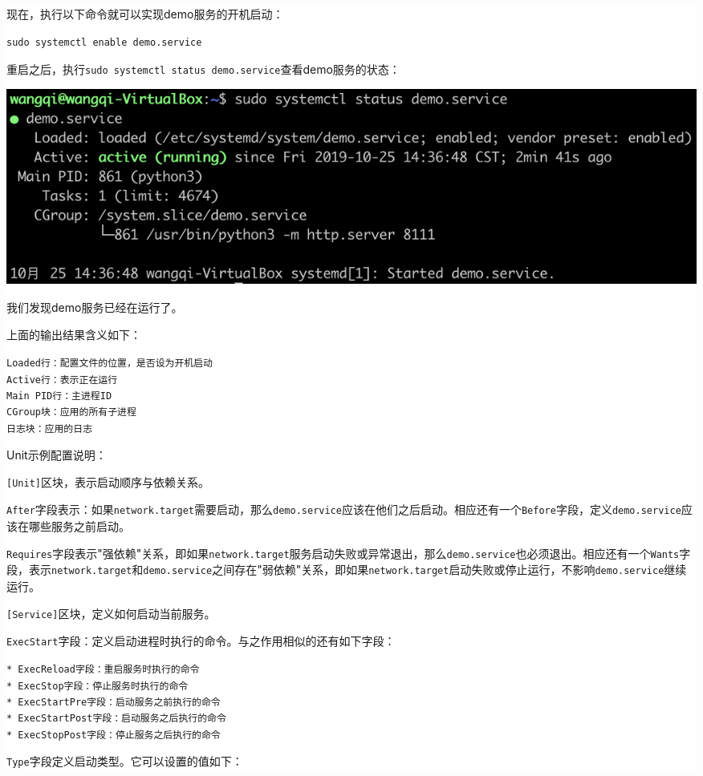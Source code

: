 现在，执行以下命令就可以实现demo服务的开机启动：

```
sudo systemctl enable demo.service
```

重启之后，执行`sudo systemctl status demo.service`查看demo服务的状态：

![demo.service_status](media/demo.service_status.png)

我们发现demo服务已经在运行了。

上面的输出结果含义如下：

```
Loaded行：配置文件的位置，是否设为开机启动
Active行：表示正在运行
Main PID行：主进程ID
CGroup块：应用的所有子进程
日志块：应用的日志
```

Unit示例配置说明：

`[Unit]`区块，表示启动顺序与依赖关系。

`After`字段表示：如果`network.target`需要启动，那么`demo.service`应该在他们之后启动。相应还有一个`Before`字段，定义`demo.service`应该在哪些服务之前启动。

`Requires`字段表示"强依赖"关系，即如果`network.target`服务启动失败或异常退出，那么`demo.service`也必须退出。相应还有一个`Wants`字段，表示`network.target`和`demo.service`之间存在"弱依赖"关系，即如果`network.target`启动失败或停止运行，不影响`demo.service`继续运行。

`[Service]`区块，定义如何启动当前服务。

`ExecStart`字段：定义启动进程时执行的命令。与之作用相似的还有如下字段：

```
* ExecReload字段：重启服务时执行的命令
* ExecStop字段：停止服务时执行的命令
* ExecStartPre字段：启动服务之前执行的命令
* ExecStartPost字段：启动服务之后执行的命令
* ExecStopPost字段：停止服务之后执行的命令
```

`Type`字段定义启动类型。它可以设置的值如下：
